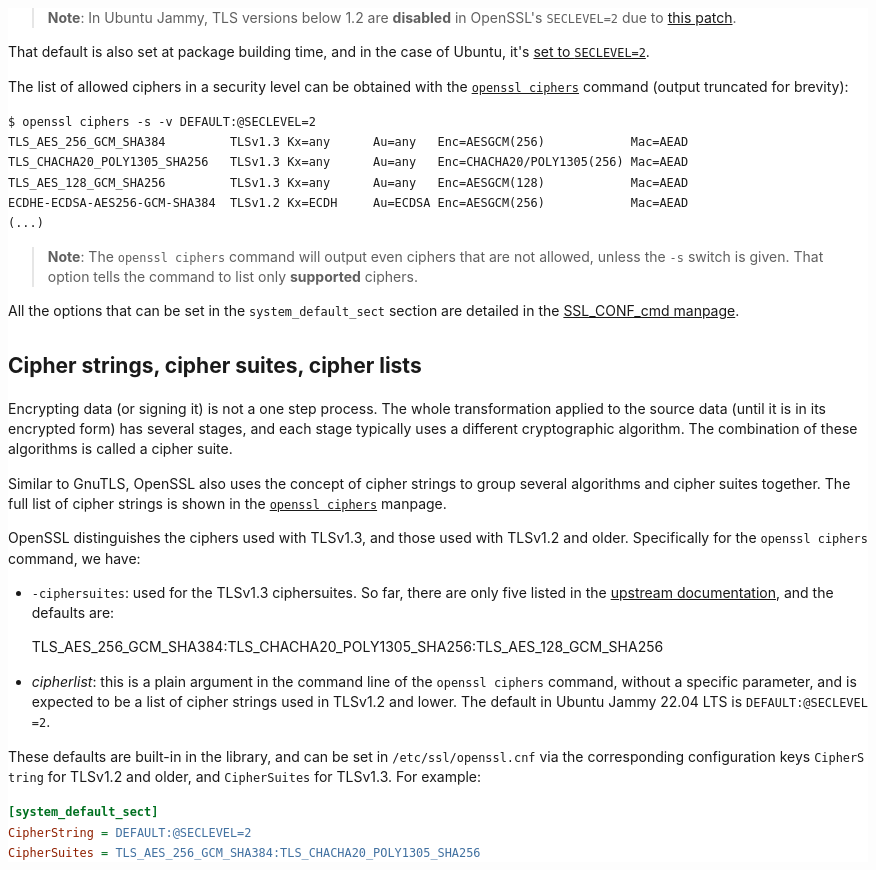 > **Note**:
> In Ubuntu Jammy, TLS versions below 1.2 are **disabled** in OpenSSL's `SECLEVEL=2` due to [this patch](https://git.launchpad.net/ubuntu/+source/openssl/tree/debian/patches/tls1.2-min-seclevel2.patch?h=ubuntu/jammy-devel).

That default is also set at package building time, and in the case of Ubuntu, it's [set to `SECLEVEL=2`](https://git.launchpad.net/ubuntu/+source/openssl/tree/debian/rules?h=ubuntu/jammy-devel#n15).

The list of allowed ciphers in a security level can be obtained with the [`openssl ciphers`](https://www.openssl.org/docs/man3.0/man1/openssl-ciphers.html) command (output truncated for brevity):

```console
$ openssl ciphers -s -v DEFAULT:@SECLEVEL=2
TLS_AES_256_GCM_SHA384         TLSv1.3 Kx=any      Au=any   Enc=AESGCM(256)            Mac=AEAD
TLS_CHACHA20_POLY1305_SHA256   TLSv1.3 Kx=any      Au=any   Enc=CHACHA20/POLY1305(256) Mac=AEAD
TLS_AES_128_GCM_SHA256         TLSv1.3 Kx=any      Au=any   Enc=AESGCM(128)            Mac=AEAD
ECDHE-ECDSA-AES256-GCM-SHA384  TLSv1.2 Kx=ECDH     Au=ECDSA Enc=AESGCM(256)            Mac=AEAD
(...)
```

> **Note**:
> The `openssl ciphers` command will output even ciphers that are not allowed, unless the `-s` switch is given. That option tells the command to list only **supported** ciphers.

All the options that can be set in the `system_default_sect` section are detailed in the [SSL_CONF_cmd manpage](https://manpages.ubuntu.com/manpages/jammy/en/man3/SSL_CONF_cmd.3ssl.html#supported%20configuration%20file%20commands).

## Cipher strings, cipher suites, cipher lists

Encrypting data (or signing it) is not a one step process. The whole transformation applied to the source data (until it is in its encrypted form) has several stages, and each stage typically uses a different cryptographic algorithm. The combination of these algorithms is called a cipher suite.

Similar to GnuTLS, OpenSSL also uses the concept of cipher strings to group several algorithms and cipher suites together. The full list of cipher strings is shown in the [`openssl ciphers`](https://www.openssl.org/docs/man3.0/man1/openssl-ciphers.html) manpage.

OpenSSL distinguishes the ciphers used with TLSv1.3, and those used with TLSv1.2 and older. Specifically for the `openssl ciphers` command, we have:

* `-ciphersuites`: used for the TLSv1.3 ciphersuites. So far, there are only five listed in the [upstream documentation](https://www.openssl.org/docs/man3.0/man1/openssl-ciphers.html#TLS-v1.3-cipher-suites), and the defaults are:

    TLS_AES_256_GCM_SHA384:TLS_CHACHA20_POLY1305_SHA256:TLS_AES_128_GCM_SHA256

* *cipherlist*: this is a plain argument in the command line of the `openssl ciphers` command, without a specific parameter, and is expected to be a list of cipher strings used in TLSv1.2 and lower. The default in Ubuntu Jammy 22.04 LTS is `DEFAULT:@SECLEVEL=2`.

These defaults are built-in in the library, and can be set in `/etc/ssl/openssl.cnf` via the corresponding configuration keys `CipherString` for TLSv1.2 and older, and `CipherSuites` for TLSv1.3. For example:

```INI
[system_default_sect]
CipherString = DEFAULT:@SECLEVEL=2
CipherSuites = TLS_AES_256_GCM_SHA384:TLS_CHACHA20_POLY1305_SHA256
```

